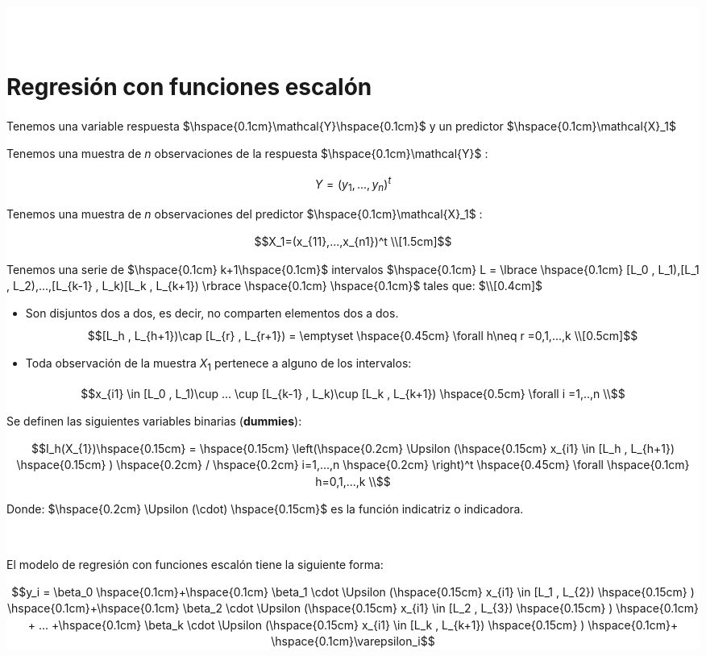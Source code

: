



<br>


<br>


# Regresión con funciones escalón <a class="anchor" id="52"></a>


Tenemos una variable respuesta $\hspace{0.1cm}\mathcal{Y}\hspace{0.1cm}$ y un predictor $\hspace{0.1cm}\mathcal{X}_1$

Tenemos una muestra de $n$ observaciones de la respuesta  $\hspace{0.1cm}\mathcal{Y}$ :

$$Y=(y_1,...,y_n)^t$$


Tenemos una muestra de $n$ observaciones del predictor  $\hspace{0.1cm}\mathcal{X}_1$ : 

$$X_1=(x_{11},...,x_{n1})^t \\[1.5cm]$$




Tenemos una serie de $\hspace{0.1cm} k+1\hspace{0.1cm}$ intervalos $\hspace{0.1cm} L = \lbrace \hspace{0.1cm} [L_0 , L_1),[L_1 , L_2),...,[L_{k-1} , L_k)[L_k , L_{k+1}) \rbrace \hspace{0.1cm} \hspace{0.1cm}$ tales que: $\\[0.4cm]$

- Son disjuntos dos a dos, es decir, no comparten elementos dos a dos. $$[L_h , L_{h+1})\cap [L_{r} , L_{r+1}) = \emptyset  \hspace{0.45cm} \forall h\neq r =0,1,...,k \\[0.5cm]$$

- Toda observación de la muestra $X_1$ pertenece a alguno de los intervalos:

$$x_{i1} \in [L_0 , L_1)\cup ... \cup [L_{k-1} , L_k)\cup [L_k , L_{k+1}) \hspace{0.5cm} \forall i =1,..,n \\$$




Se definen las siguientes variables binarias (**dummies**):


$$I_h(X_{1})\hspace{0.15cm} = \hspace{0.15cm} \left(\hspace{0.2cm} \Upsilon (\hspace{0.15cm} x_{i1} \in [L_h , L_{h+1}) \hspace{0.15cm} ) \hspace{0.2cm} / \hspace{0.2cm} i=1,...,n    \hspace{0.2cm} \right)^t \hspace{0.45cm} \forall \hspace{0.1cm} h=0,1,...,k \\$$  



Donde: $\hspace{0.2cm} \Upsilon (\cdot) \hspace{0.15cm}$ es la función indicatriz o indicadora.

<br>

El modelo de regresión con funciones escalón tiene la siguiente forma:


$$y_i = \beta_0 \hspace{0.1cm}+\hspace{0.1cm} \beta_1 \cdot \Upsilon (\hspace{0.15cm} x_{i1} \in [L_1 , L_{2}) \hspace{0.15cm} ) \hspace{0.1cm}+\hspace{0.1cm} \beta_2 \cdot \Upsilon (\hspace{0.15cm} x_{i1} \in [L_2 , L_{3}) \hspace{0.15cm} ) \hspace{0.1cm} + ... +\hspace{0.1cm} \beta_k \cdot \Upsilon (\hspace{0.15cm} x_{i1} \in [L_k , L_{k+1}) \hspace{0.15cm} ) \hspace{0.1cm}+ \hspace{0.1cm}\varepsilon_i$$
